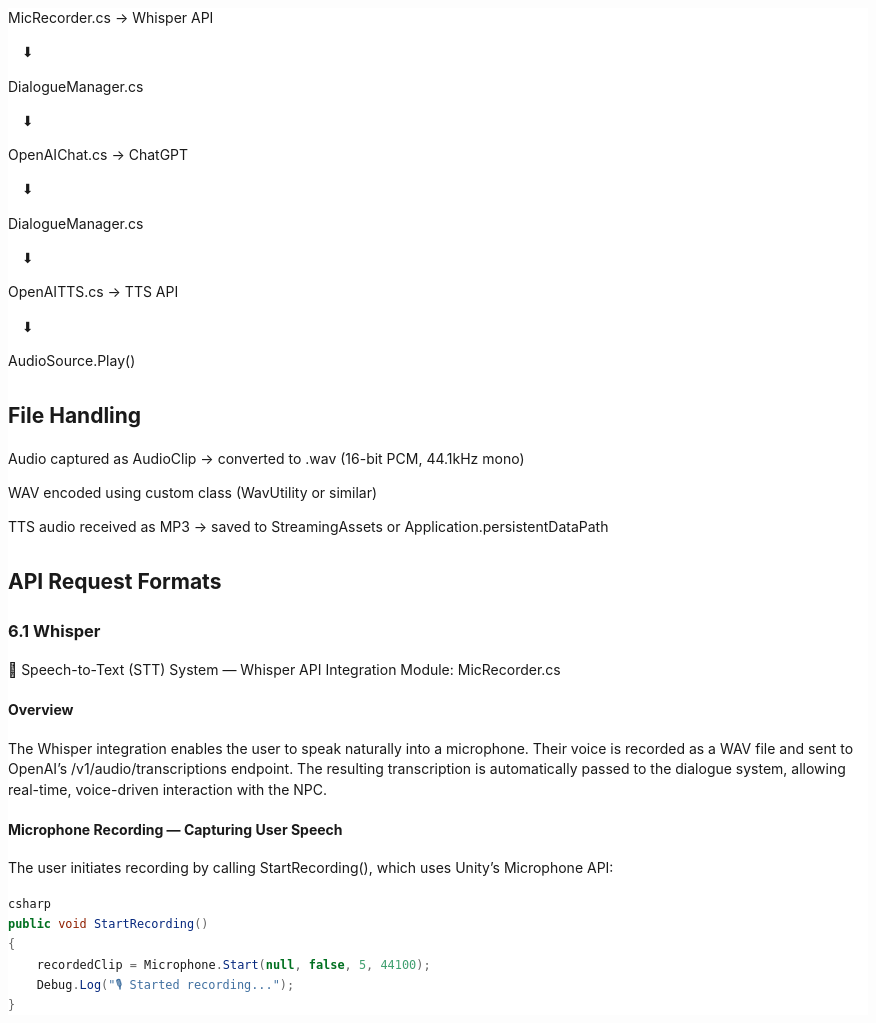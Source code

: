 MicRecorder.cs → Whisper API

 ⬇

DialogueManager.cs

 ⬇

OpenAIChat.cs → ChatGPT

 ⬇

DialogueManager.cs

 ⬇

OpenAITTS.cs → TTS API

 ⬇

AudioSource.Play()




## File Handling

Audio captured as AudioClip → converted to .wav (16-bit PCM, 44.1kHz mono)

WAV encoded using custom class (WavUtility or similar)

TTS audio received as MP3 → saved to StreamingAssets or Application.persistentDataPath



## API Request Formats

### 6.1 Whisper

🧠 Speech-to-Text (STT) System — Whisper API Integration
Module: MicRecorder.cs

#### Overview
The Whisper integration enables the user to speak naturally into a microphone. Their voice is recorded as a WAV file and sent to OpenAI’s /v1/audio/transcriptions endpoint. The resulting transcription is automatically passed to the dialogue system, allowing real-time, voice-driven interaction with the NPC.



#### Microphone Recording — Capturing User Speech

The user initiates recording by calling StartRecording(), which uses Unity’s Microphone API:

```csharp
csharp
public void StartRecording()
{
    recordedClip = Microphone.Start(null, false, 5, 44100);
    Debug.Log("🎙️ Started recording...");
}
```
